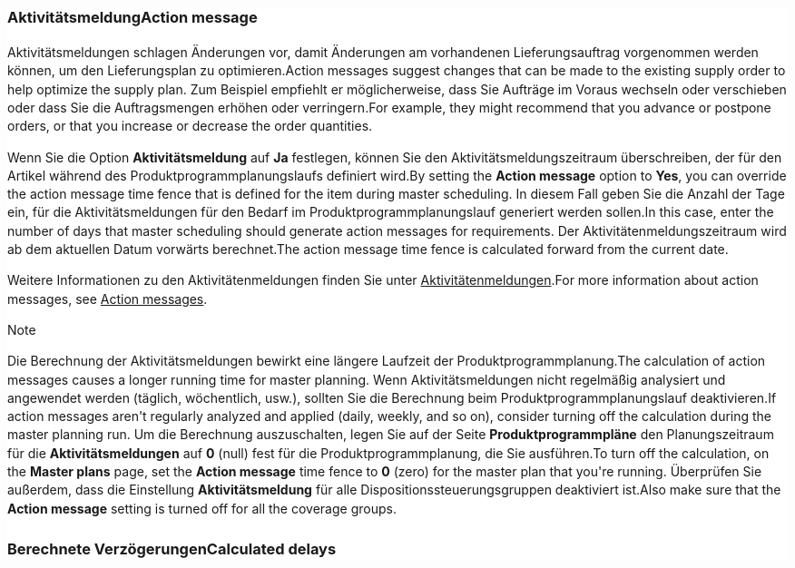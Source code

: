 ### <a name="action-message"></a><span data-ttu-id="61b7f-229">Aktivitätsmeldung</span><span class="sxs-lookup"><span data-stu-id="61b7f-229">Action message</span></span>

<span data-ttu-id="61b7f-230">Aktivitätsmeldungen schlagen Änderungen vor, damit Änderungen am vorhandenen Lieferungsauftrag vorgenommen werden können, um den Lieferungsplan zu optimieren.</span><span class="sxs-lookup"><span data-stu-id="61b7f-230">Action messages suggest changes that can be made to the existing supply order to help optimize the supply plan.</span></span> <span data-ttu-id="61b7f-231">Zum Beispiel empfiehlt er möglicherweise, dass Sie Aufträge im Voraus wechseln oder verschieben oder dass Sie die Auftragsmengen erhöhen oder verringern.</span><span class="sxs-lookup"><span data-stu-id="61b7f-231">For example, they might recommend that you advance or postpone orders, or that you increase or decrease the order quantities.</span></span>

<span data-ttu-id="61b7f-232">Wenn Sie die Option **Aktivitätsmeldung** auf **Ja** festlegen, können Sie den Aktivitätsmeldungszeitraum überschreiben, der für den Artikel während des Produktprogrammplanungslaufs definiert wird.</span><span class="sxs-lookup"><span data-stu-id="61b7f-232">By setting the **Action message** option to **Yes**, you can override the action message time fence that is defined for the item during master scheduling.</span></span> <span data-ttu-id="61b7f-233">In diesem Fall geben Sie die Anzahl der Tage ein, für die Aktivitätsmeldungen für den Bedarf im Produktprogrammplanungslauf generiert werden sollen.</span><span class="sxs-lookup"><span data-stu-id="61b7f-233">In this case, enter the number of days that master scheduling should generate action messages for requirements.</span></span> <span data-ttu-id="61b7f-234">Der Aktivitätenmeldungszeitraum wird ab dem aktuellen Datum vorwärts berechnet.</span><span class="sxs-lookup"><span data-stu-id="61b7f-234">The action message time fence is calculated forward from the current date.</span></span>

<span data-ttu-id="61b7f-235">Weitere Informationen zu den Aktivitätenmeldungen finden Sie unter [Aktivitätenmeldungen](https://docs.microsoft.com/dynamics365/unified-operations/supply-chain/master-planning/action-messages).</span><span class="sxs-lookup"><span data-stu-id="61b7f-235">For more information about action messages, see [Action messages](https://docs.microsoft.com/dynamics365/unified-operations/supply-chain/master-planning/action-messages).</span></span>

> [!NOTE]
> <span data-ttu-id="61b7f-236">Die Berechnung der Aktivitätsmeldungen bewirkt eine längere Laufzeit der Produktprogrammplanung.</span><span class="sxs-lookup"><span data-stu-id="61b7f-236">The calculation of action messages causes a longer running time for master planning.</span></span> <span data-ttu-id="61b7f-237">Wenn Aktivitätsmeldungen nicht regelmäßig analysiert und angewendet werden (täglich, wöchentlich, usw.), sollten Sie die Berechnung beim Produktprogrammplanungslauf deaktivieren.</span><span class="sxs-lookup"><span data-stu-id="61b7f-237">If action messages aren't regularly analyzed and applied (daily, weekly, and so on), consider turning off the calculation during the master planning run.</span></span> <span data-ttu-id="61b7f-238">Um die Berechnung auszuschalten, legen Sie auf der Seite **Produktprogrammpläne** den Planungszeitraum für die **Aktivitätsmeldungen** auf **0** (null) fest für die Produktprogrammplanung, die Sie ausführen.</span><span class="sxs-lookup"><span data-stu-id="61b7f-238">To turn off the calculation, on the **Master plans** page, set the **Action message** time fence to **0** (zero) for the master plan that you're running.</span></span> <span data-ttu-id="61b7f-239">Überprüfen Sie außerdem, dass die Einstellung **Aktivitätsmeldung** für alle Dispositionssteuerungsgruppen deaktiviert ist.</span><span class="sxs-lookup"><span data-stu-id="61b7f-239">Also make sure that the **Action message** setting is turned off for all the coverage groups.</span></span>

### <a name="calculated-delays"></a><span data-ttu-id="61b7f-240">Berechnete Verzögerungen</span><span class="sxs-lookup"><span data-stu-id="61b7f-240">Calculated delays</span></span>
